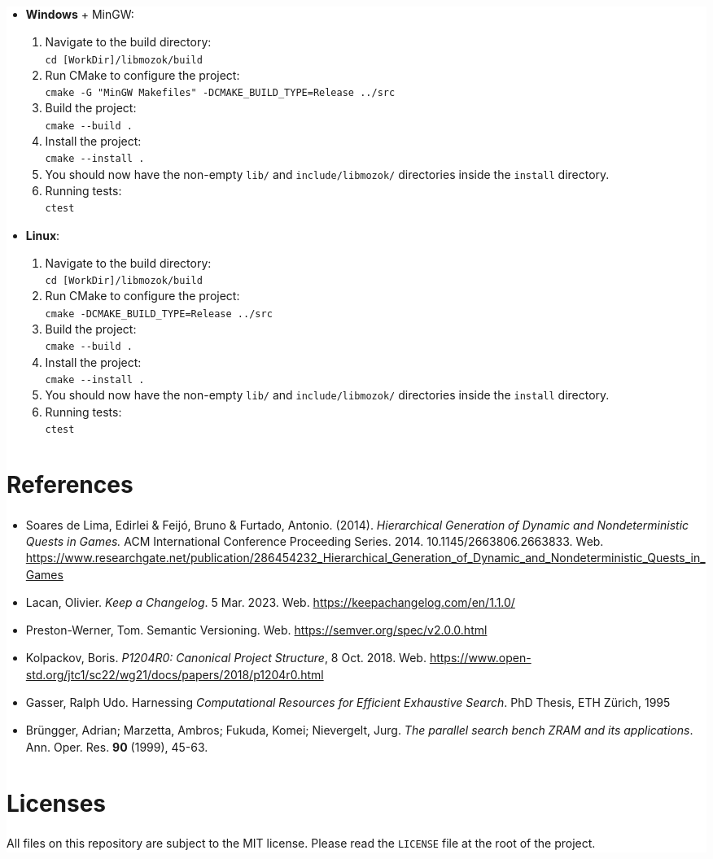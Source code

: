 - **Windows** + MinGW:
    1. Navigate to the build directory:<br /> 
    `cd [WorkDir]/libmozok/build`
    2. Run CMake to configure the project:<br /> 
    `cmake -G "MinGW Makefiles" -DCMAKE_BUILD_TYPE=Release ../src`
    3. Build the project:<br /> 
    `cmake --build .`
    4. Install the project:<br /> 
    `cmake --install .`
    5. You should now have the non-empty `lib/` and `include/libmozok/` directories inside the `install` directory.
    6. Running tests:<br />
    `ctest`


- **Linux**:
    1. Navigate to the build directory:<br /> 
    `cd [WorkDir]/libmozok/build`
    2. Run CMake to configure the project:<br /> 
    `cmake -DCMAKE_BUILD_TYPE=Release ../src`
    3. Build the project:<br /> 
    `cmake --build .`
    4. Install the project:<br /> 
    `cmake --install .`
    5. You should now have the non-empty `lib/` and `include/libmozok/` directories inside the `install` directory.
    6. Running tests:<br />
    `ctest`



# References

* Soares de Lima, Edirlei & Feijó, Bruno & Furtado, Antonio. (2014). *Hierarchical Generation of Dynamic and Nondeterministic Quests in Games.* ACM International Conference Proceeding Series. 2014. 10.1145/2663806.2663833. Web. https://www.researchgate.net/publication/286454232_Hierarchical_Generation_of_Dynamic_and_Nondeterministic_Quests_in_Games

* Lacan, Olivier. *Keep a Changelog*. 5 Mar. 2023. Web. https://keepachangelog.com/en/1.1.0/

* Preston-Werner, Tom. Semantic Versioning. Web. https://semver.org/spec/v2.0.0.html

* Kolpackov, Boris. *P1204R0: Canonical Project Structure*, 8 Oct. 2018. Web. https://www.open-std.org/jtc1/sc22/wg21/docs/papers/2018/p1204r0.html

* Gasser, Ralph Udo. Harnessing *Computational Resources for Efficient Exhaustive Search*. PhD Thesis, ETH Zürich, 1995

* Brüngger, Adrian; Marzetta, Ambros; Fukuda, Komei; Nievergelt, Jurg. *The parallel search bench ZRAM and its applications*. Ann. Oper. Res. **90** (1999), 45-63.

# Licenses

All files on this repository are subject to the MIT license. Please read the `LICENSE` file at the root of the project.
